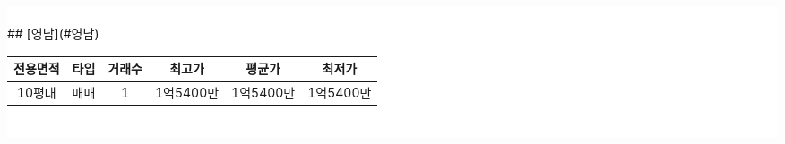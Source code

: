<br/>
## [영남](#영남)

|전용면적|타입|거래수|최고가|평균가|최저가|
|:---:|:---:|:---:|:---:|:---:|:---:|
|10평대|<span class="deal-type-1">매매</span>|1|1억5400만|1억5400만|1억5400만|

<br/>



